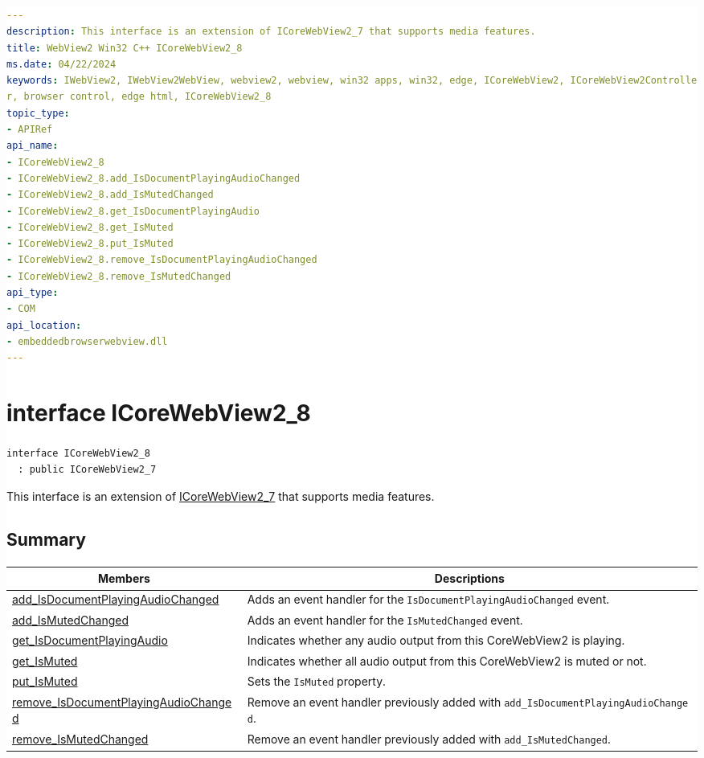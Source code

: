 ```yaml
---
description: This interface is an extension of ICoreWebView2_7 that supports media features.
title: WebView2 Win32 C++ ICoreWebView2_8
ms.date: 04/22/2024
keywords: IWebView2, IWebView2WebView, webview2, webview, win32 apps, win32, edge, ICoreWebView2, ICoreWebView2Controller, browser control, edge html, ICoreWebView2_8
topic_type: 
- APIRef
api_name:
- ICoreWebView2_8
- ICoreWebView2_8.add_IsDocumentPlayingAudioChanged
- ICoreWebView2_8.add_IsMutedChanged
- ICoreWebView2_8.get_IsDocumentPlayingAudio
- ICoreWebView2_8.get_IsMuted
- ICoreWebView2_8.put_IsMuted
- ICoreWebView2_8.remove_IsDocumentPlayingAudioChanged
- ICoreWebView2_8.remove_IsMutedChanged
api_type:
- COM
api_location:
- embeddedbrowserwebview.dll
---
```


# interface ICoreWebView2_8

```
interface ICoreWebView2_8
  : public ICoreWebView2_7
```

This interface is an extension of [ICoreWebView2_7](icorewebview2_7.md#icorewebview2_7) that supports media features.

## Summary

 Members                        | Descriptions
--------------------------------|---------------------------------------------
[add_IsDocumentPlayingAudioChanged](#add_isdocumentplayingaudiochanged) | Adds an event handler for the `IsDocumentPlayingAudioChanged` event.
[add_IsMutedChanged](#add_ismutedchanged) | Adds an event handler for the `IsMutedChanged` event.
[get_IsDocumentPlayingAudio](#get_isdocumentplayingaudio) | Indicates whether any audio output from this CoreWebView2 is playing.
[get_IsMuted](#get_ismuted) | Indicates whether all audio output from this CoreWebView2 is muted or not.
[put_IsMuted](#put_ismuted) | Sets the `IsMuted` property.
[remove_IsDocumentPlayingAudioChanged](#remove_isdocumentplayingaudiochanged) | Remove an event handler previously added with `add_IsDocumentPlayingAudioChanged`.
[remove_IsMutedChanged](#remove_ismutedchanged) | Remove an event handler previously added with `add_IsMutedChanged`.
